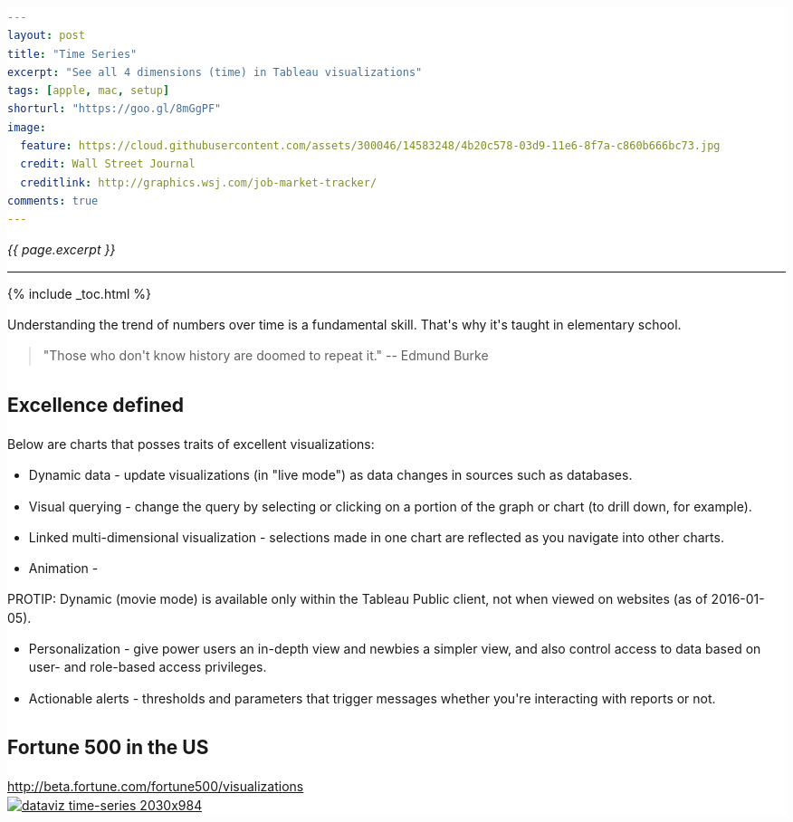 ```yaml
---
layout: post
title: "Time Series"
excerpt: "See all 4 dimensions (time) in Tableau visualizations"
tags: [apple, mac, setup]
shorturl: "https://goo.gl/8mGgPF"
image:
  feature: https://cloud.githubusercontent.com/assets/300046/14583248/4b20c578-03d9-11e6-8f7a-c860b666bc73.jpg
  credit: Wall Street Journal
  creditlink: http://graphics.wsj.com/job-market-tracker/
comments: true
---
```

<i>{{ page.excerpt }}</i>
<hr />

{% include _toc.html %}

Understanding the trend of numbers over time is a fundamental skill.
That's why it's taught in elementary school.

> "Those who don't know history are doomed to repeat it." -- Edmund Burke

## Excellence defined

Below are charts that posses traits of excellent visualizations:

 * Dynamic data - update visualizations (in "live mode") as data changes in sources such as databases. 
 
 * Visual querying -  change the query by selecting or clicking on a portion of the graph or chart (to drill down, for example). 
 
 * Linked multi-dimensional visualization - selections made in one chart are reflected as you navigate into other charts.
 
 * Animation -   

 PROTIP: Dynamic (movie mode) is available only within the Tableau Public client,
 not when viewed on websites (as of 2016-01-05).
 
 * Personalization - give power users an in-depth view and newbies a simpler view, and also control access to data based on user- and role-based access privileges.
  
 * Actionable alerts  -  thresholds and parameters that trigger messages whether you're interacting with reports or not. 


## Fortune 500 in the US

<a target="_blank" href="http://beta.fortune.com/fortune500/visualizations/">
http://beta.fortune.com/fortune500/visualizations<br />
<img width="1015" alt="dataviz time-series 2030x984" src="https://cloud.githubusercontent.com/assets/300046/24097787/cdd3b2f0-0d3d-11e7-889e-a99b161e1f55.png"></a>
